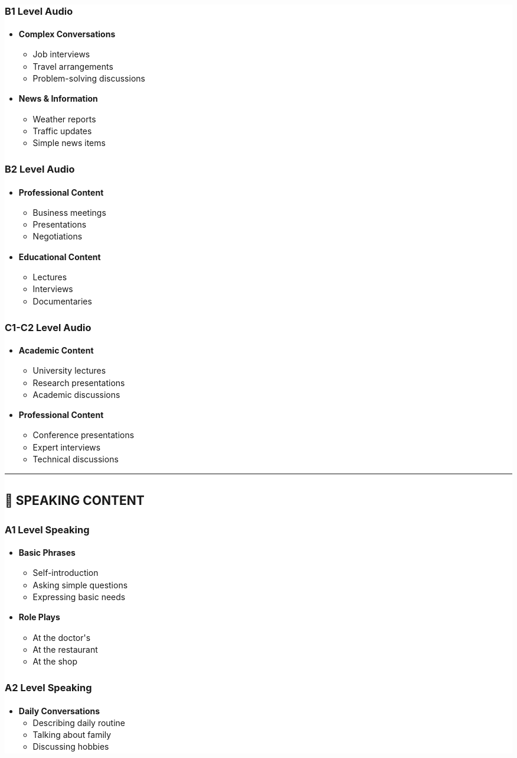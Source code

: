 ### **B1 Level Audio**
- **Complex Conversations**
  - Job interviews
  - Travel arrangements
  - Problem-solving discussions

- **News & Information**
  - Weather reports
  - Traffic updates
  - Simple news items

### **B2 Level Audio**
- **Professional Content**
  - Business meetings
  - Presentations
  - Negotiations

- **Educational Content**
  - Lectures
  - Interviews
  - Documentaries

### **C1-C2 Level Audio**
- **Academic Content**
  - University lectures
  - Research presentations
  - Academic discussions

- **Professional Content**
  - Conference presentations
  - Expert interviews
  - Technical discussions

---

## 🎤 **SPEAKING CONTENT**

### **A1 Level Speaking**
- **Basic Phrases**
  - Self-introduction
  - Asking simple questions
  - Expressing basic needs

- **Role Plays**
  - At the doctor's
  - At the restaurant
  - At the shop

### **A2 Level Speaking**
- **Daily Conversations**
  - Describing daily routine
  - Talking about family
  - Discussing hobbies
